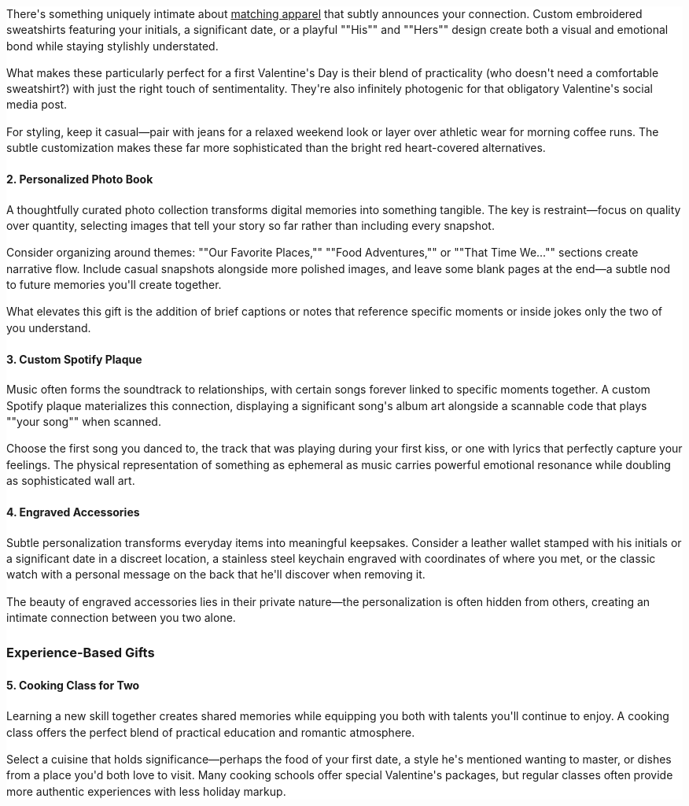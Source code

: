 There's something uniquely intimate about [matching apparel](https://pasimax.com/collections/valentines-day-sweatshirts-hoodies) that subtly announces your connection. Custom embroidered sweatshirts featuring your initials, a significant date, or a playful ""His"" and ""Hers"" design create both a visual and emotional bond while staying stylishly understated.

What makes these particularly perfect for a first Valentine's Day is their blend of practicality (who doesn't need a comfortable sweatshirt?) with just the right touch of sentimentality. They're also infinitely photogenic for that obligatory Valentine's social media post.

For styling, keep it casual—pair with jeans for a relaxed weekend look or layer over athletic wear for morning coffee runs. The subtle customization makes these far more sophisticated than the bright red heart-covered alternatives.

#### 2. Personalized Photo Book

A thoughtfully curated photo collection transforms digital memories into something tangible. The key is restraint—focus on quality over quantity, selecting images that tell your story so far rather than including every snapshot.

Consider organizing around themes: ""Our Favorite Places,"" ""Food Adventures,"" or ""That Time We..."" sections create narrative flow. Include casual snapshots alongside more polished images, and leave some blank pages at the end—a subtle nod to future memories you'll create together.

What elevates this gift is the addition of brief captions or notes that reference specific moments or inside jokes only the two of you understand.

#### 3. Custom Spotify Plaque

Music often forms the soundtrack to relationships, with certain songs forever linked to specific moments together. A custom Spotify plaque materializes this connection, displaying a significant song's album art alongside a scannable code that plays ""your song"" when scanned.

Choose the first song you danced to, the track that was playing during your first kiss, or one with lyrics that perfectly capture your feelings. The physical representation of something as ephemeral as music carries powerful emotional resonance while doubling as sophisticated wall art.

#### 4. Engraved Accessories

Subtle personalization transforms everyday items into meaningful keepsakes. Consider a leather wallet stamped with his initials or a significant date in a discreet location, a stainless steel keychain engraved with coordinates of where you met, or the classic watch with a personal message on the back that he'll discover when removing it.

The beauty of engraved accessories lies in their private nature—the personalization is often hidden from others, creating an intimate connection between you two alone.

### Experience-Based Gifts

#### 5. Cooking Class for Two

Learning a new skill together creates shared memories while equipping you both with talents you'll continue to enjoy. A cooking class offers the perfect blend of practical education and romantic atmosphere.

Select a cuisine that holds significance—perhaps the food of your first date, a style he's mentioned wanting to master, or dishes from a place you'd both love to visit. Many cooking schools offer special Valentine's packages, but regular classes often provide more authentic experiences with less holiday markup.
